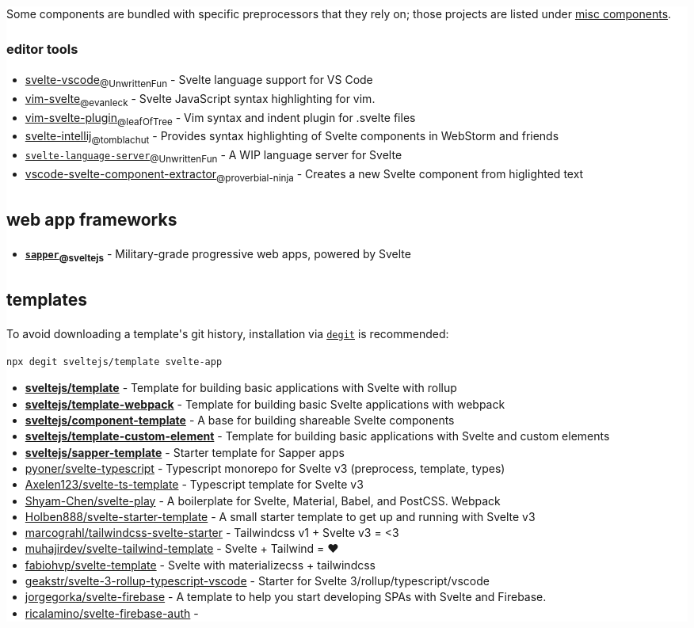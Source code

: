 Some components are bundled with specific preprocessors that they rely on;
those projects are listed under [misc components](#components).

### editor tools

- [svelte-vscode](https://github.com/UnwrittenFun/svelte-vscode)<sub>@UnwrittenFun</sub> -
  Svelte language support for VS Code
- [vim-svelte](https://github.com/evanleck/vim-svelte)<sub>@evanleck</sub> -
  Svelte JavaScript syntax highlighting for vim.
- [vim-svelte-plugin](https://github.com/leafOfTree/vim-svelte-plugin)<sub>@leafOfTree</sub> -
  Vim syntax and indent plugin for .svelte files
- [svelte-intellij](https://github.com/tomblachut/svelte-intellij)<sub>@tomblachut</sub> -
  Provides syntax highlighting of Svelte components in WebStorm and friends
- [`svelte-language-server`](https://github.com/UnwrittenFun/svelte-language-server)<sub>@UnwrittenFun</sub> -
  A WIP language server for Svelte
- [vscode-svelte-component-extractor](https://github.com/proverbial-ninja/vscode-svelte-component-extractor)<sub>@proverbial-ninja</sub> -
  Creates a new Svelte component from higlighted text

## web app frameworks

- **[`sapper`](https://github.com/sveltejs/sapper)<sub>@sveltejs</sub>** -
  Military-grade progressive web apps, powered by Svelte

## templates

To avoid downloading a template's git history,
installation via [`degit`](https://github.com/Rich-Harris/degit) is recommended:

```bash
npx degit sveltejs/template svelte-app
```

- **[sveltejs/template](https://github.com/sveltejs/template)** -
  Template for building basic applications with Svelte with rollup
- **[sveltejs/template-webpack](https://github.com/sveltejs/template-webpack)** -
  Template for building basic Svelte applications with webpack
- **[sveltejs/component-template](https://github.com/sveltejs/component-template)** -
  A base for building shareable Svelte components
- **[sveltejs/template-custom-element](https://github.com/sveltejs/template-custom-element)** -
  Template for building basic applications with Svelte and custom elements
- **[sveltejs/sapper-template](https://github.com/sveltejs/sapper-template)** -
  Starter template for Sapper apps
- [pyoner/svelte-typescript](https://github.com/pyoner/svelte-typescript) -
  Typescript monorepo for Svelte v3 (preprocess, template, types)
- [Axelen123/svelte-ts-template](https://github.com/Axelen123/svelte-ts-template) -
  Typescript template for Svelte v3
- [Shyam-Chen/svelte-play](https://github.com/Shyam-Chen/Svelte-Play) -
  A boilerplate for Svelte, Material, Babel, and PostCSS. Webpack
- [Holben888/svelte-starter-template](https://github.com/Holben888/svelte-starter-template) -
  A small starter template to get up and running with Svelte v3
- [marcograhl/tailwindcss-svelte-starter](https://github.com/marcograhl/tailwindcss-svelte-starter) -
  Tailwindcss v1 + Svelte v3 = <3
- [muhajirdev/svelte-tailwind-template](https://github.com/muhajirdev/svelte-tailwind-template) -
  Svelte + Tailwind = ❤
- [fabiohvp/svelte-template](https://github.com/fabiohvp/svelte-template) -
  Svelte with materializecss + tailwindcss
- [geakstr/svelte-3-rollup-typescript-vscode](https://github.com/geakstr/svelte-3-rollup-typescript-vscode) -
  Starter for Svelte 3/rollup/typescript/vscode
- [jorgegorka/svelte-firebase](https://github.com/jorgegorka/svelte-firebase) -
  A template to help you start developing SPAs with Svelte and Firebase.
- [ricalamino/svelte-firebase-auth](https://github.com/ricalamino/svelte-firebase-auth) -